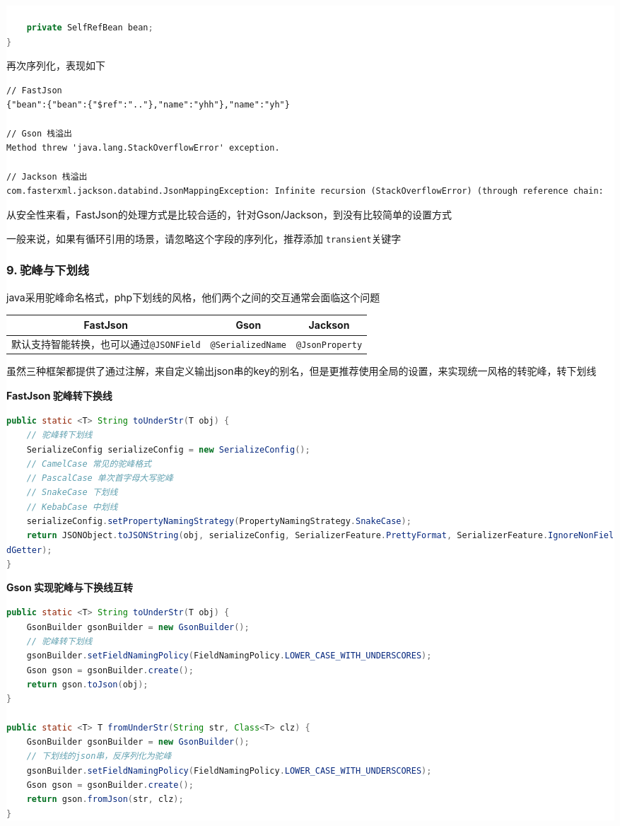 ```java

    private SelfRefBean bean;
}
```

再次序列化，表现如下

```
// FastJson
{"bean":{"bean":{"$ref":".."},"name":"yhh"},"name":"yh"}

// Gson 栈溢出
Method threw 'java.lang.StackOverflowError' exception.

// Jackson 栈溢出
com.fasterxml.jackson.databind.JsonMappingException: Infinite recursion (StackOverflowError) (through reference chain: 
```

从安全性来看，FastJson的处理方式是比较合适的，针对Gson/Jackson，到没有比较简单的设置方式

一般来说，如果有循环引用的场景，请忽略这个字段的序列化，推荐添加 `transient`关键字

### 9. 驼峰与下划线

java采用驼峰命名格式，php下划线的风格，他们两个之间的交互通常会面临这个问题

| FastJson | Gson | Jackson |
| --- | --- | --- |
| 默认支持智能转换，也可以通过`@JSONField` | `@SerializedName` | `@JsonProperty` |

虽然三种框架都提供了通过注解，来自定义输出json串的key的别名，但是更推荐使用全局的设置，来实现统一风格的转驼峰，转下划线

**FastJson 驼峰转下换线**

```java
public static <T> String toUnderStr(T obj) {
    // 驼峰转下划线
    SerializeConfig serializeConfig = new SerializeConfig();
    // CamelCase 常见的驼峰格式
    // PascalCase 单次首字母大写驼峰
    // SnakeCase 下划线
    // KebabCase 中划线
    serializeConfig.setPropertyNamingStrategy(PropertyNamingStrategy.SnakeCase);
    return JSONObject.toJSONString(obj, serializeConfig, SerializerFeature.PrettyFormat, SerializerFeature.IgnoreNonFieldGetter);
}
```



**Gson 实现驼峰与下换线互转**

```java
public static <T> String toUnderStr(T obj) {
    GsonBuilder gsonBuilder = new GsonBuilder();
    // 驼峰转下划线
    gsonBuilder.setFieldNamingPolicy(FieldNamingPolicy.LOWER_CASE_WITH_UNDERSCORES);
    Gson gson = gsonBuilder.create();
    return gson.toJson(obj);
}

public static <T> T fromUnderStr(String str, Class<T> clz) {
    GsonBuilder gsonBuilder = new GsonBuilder();
    // 下划线的json串，反序列化为驼峰
    gsonBuilder.setFieldNamingPolicy(FieldNamingPolicy.LOWER_CASE_WITH_UNDERSCORES);
    Gson gson = gsonBuilder.create();
    return gson.fromJson(str, clz);
}
```